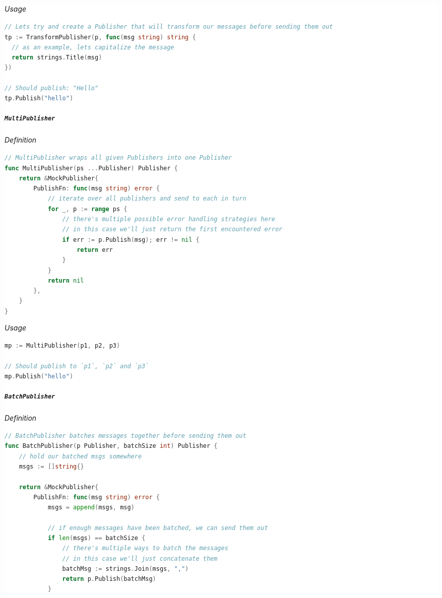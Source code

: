 _Usage_

```go
// Lets try and create a Publisher that will transform our messages before sending them out
tp := TransformPublisher(p, func(msg string) string {
  // as an example, lets capitalize the message
  return strings.Title(msg)
})

// Should publish: "Hello"
tp.Publish("hello")
```

##### `MultiPublisher`

_Definition_

```go
// MultiPublisher wraps all given Publishers into one Publisher
func MultiPublisher(ps ...Publisher) Publisher {
	return &MockPublisher{
		PublishFn: func(msg string) error {
			// iterate over all publishers and send to each in turn
			for _, p := range ps {
				// there's multiple possible error handling strategies here
				// in this case we'll just return the first encountered error
				if err := p.Publish(msg); err != nil {
					return err
				}
			}
			return nil
		},
	}
}
```

_Usage_

```go
mp := MultiPublisher(p1, p2, p3)

// Should publish to `p1`, `p2` and `p3`
mp.Publish("hello")
```

##### `BatchPublisher`

_Definition_

```go
// BatchPublisher batches messages together before sending them out
func BatchPublisher(p Publisher, batchSize int) Publisher {
	// hold our batched msgs somewhere
	msgs := []string{}

	return &MockPublisher{
		PublishFn: func(msg string) error {
			msgs = append(msgs, msg)

			// if enough messages have been batched, we can send them out
			if len(msgs) == batchSize {
				// there's multiple ways to batch the messages
				// in this case we'll just concatenate them
				batchMsg := strings.Join(msgs, ",")
				return p.Publish(batchMsg)
			}

```
